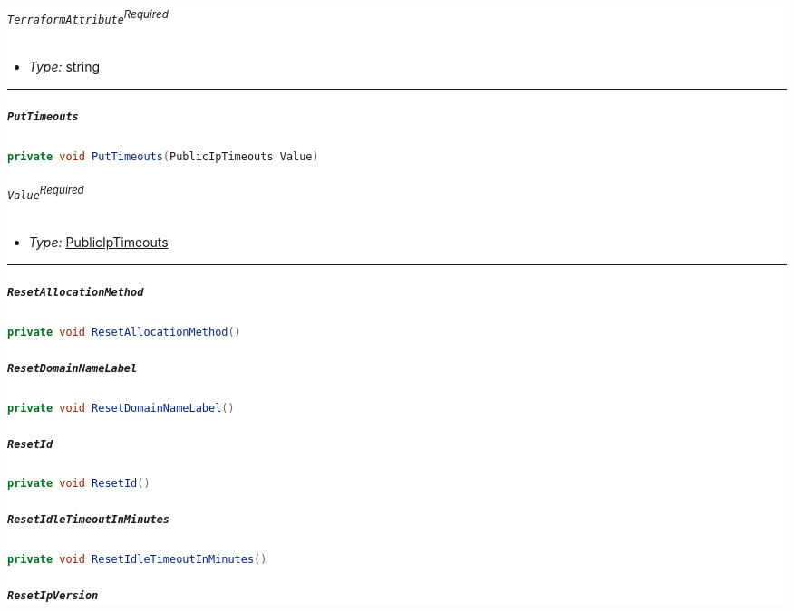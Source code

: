 ###### `TerraformAttribute`<sup>Required</sup> <a name="TerraformAttribute" id="@cdktf/provider-azurestack.publicIp.PublicIp.interpolationForAttribute.parameter.terraformAttribute"></a>

- *Type:* string

---

##### `PutTimeouts` <a name="PutTimeouts" id="@cdktf/provider-azurestack.publicIp.PublicIp.putTimeouts"></a>

```csharp
private void PutTimeouts(PublicIpTimeouts Value)
```

###### `Value`<sup>Required</sup> <a name="Value" id="@cdktf/provider-azurestack.publicIp.PublicIp.putTimeouts.parameter.value"></a>

- *Type:* <a href="#@cdktf/provider-azurestack.publicIp.PublicIpTimeouts">PublicIpTimeouts</a>

---

##### `ResetAllocationMethod` <a name="ResetAllocationMethod" id="@cdktf/provider-azurestack.publicIp.PublicIp.resetAllocationMethod"></a>

```csharp
private void ResetAllocationMethod()
```

##### `ResetDomainNameLabel` <a name="ResetDomainNameLabel" id="@cdktf/provider-azurestack.publicIp.PublicIp.resetDomainNameLabel"></a>

```csharp
private void ResetDomainNameLabel()
```

##### `ResetId` <a name="ResetId" id="@cdktf/provider-azurestack.publicIp.PublicIp.resetId"></a>

```csharp
private void ResetId()
```

##### `ResetIdleTimeoutInMinutes` <a name="ResetIdleTimeoutInMinutes" id="@cdktf/provider-azurestack.publicIp.PublicIp.resetIdleTimeoutInMinutes"></a>

```csharp
private void ResetIdleTimeoutInMinutes()
```

##### `ResetIpVersion` <a name="ResetIpVersion" id="@cdktf/provider-azurestack.publicIp.PublicIp.resetIpVersion"></a>
